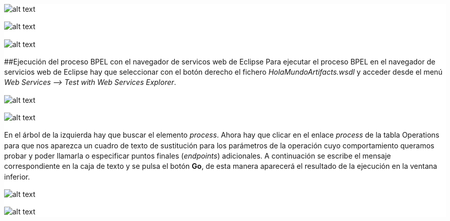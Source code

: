 ![alt text](https://raw.githubusercontent.com/jmanday/Images/master/DSS/dss-p4-23.png)

![alt text](https://raw.githubusercontent.com/jmanday/Images/master/DSS/dss-p4-24.png)

![alt text](https://raw.githubusercontent.com/jmanday/Images/master/DSS/dss-p4-25.png)


##Ejecución del proceso BPEL con el navegador de servicos web de Eclipse
Para ejecutar el proceso BPEL en el navegador de servicios web de Eclipse hay que seleccionar con el botón derecho el fichero *HolaMundoArtifacts.wsdl* y acceder desde el menú *Web Services --> Test with Web Services Explorer*.

![alt text](https://raw.githubusercontent.com/jmanday/Images/master/DSS/dss-p4-26.png)

![alt text](https://raw.githubusercontent.com/jmanday/Images/master/DSS/dss-p4-27.png)


En el árbol de la izquierda hay que buscar el elemento *process*. Ahora hay que clicar en el enlace *process* de la tabla Operations para que nos aparezca un cuadro de texto de sustitución para los parámetros de la operación cuyo comportamiento queramos probar y poder llamarla o especificar puntos finales (*endpoints*) adicionales. A continuación se escribe el mensaje correspondiente en la caja de texto y se pulsa el botón **Go**, de esta manera aparecerá el resultado de la ejecución en la ventana inferior.

![alt text](https://raw.githubusercontent.com/jmanday/Images/master/DSS/dss-p4-28.png)

![alt text](https://raw.githubusercontent.com/jmanday/Images/master/DSS/dss-p4-29.png)




